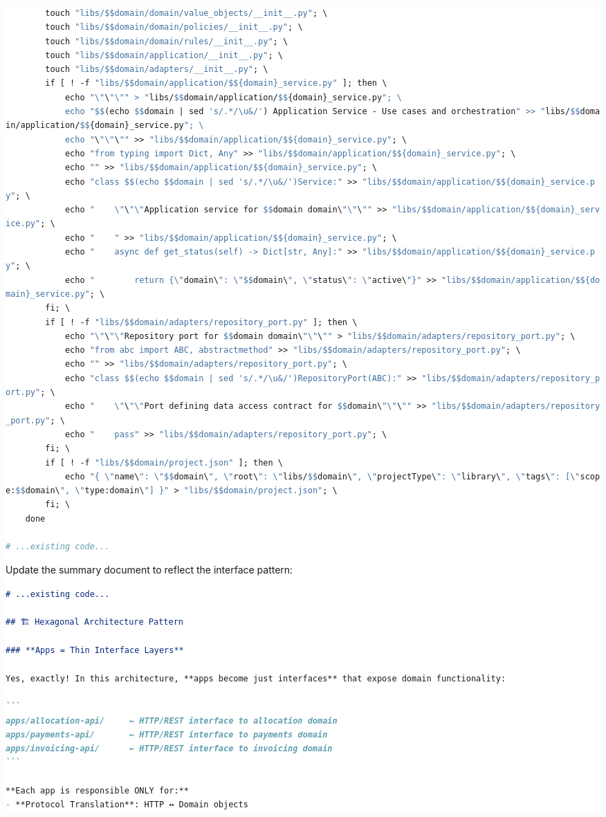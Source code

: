 ````makefile
		touch "libs/$$domain/domain/value_objects/__init__.py"; \
		touch "libs/$$domain/domain/policies/__init__.py"; \
		touch "libs/$$domain/domain/rules/__init__.py"; \
		touch "libs/$$domain/application/__init__.py"; \
		touch "libs/$$domain/adapters/__init__.py"; \
		if [ ! -f "libs/$$domain/application/$${domain}_service.py" ]; then \
			echo "\"\"\"" > "libs/$$domain/application/$${domain}_service.py"; \
			echo "$$(echo $$domain | sed 's/.*/\u&/') Application Service - Use cases and orchestration" >> "libs/$$domain/application/$${domain}_service.py"; \
			echo "\"\"\"" >> "libs/$$domain/application/$${domain}_service.py"; \
			echo "from typing import Dict, Any" >> "libs/$$domain/application/$${domain}_service.py"; \
			echo "" >> "libs/$$domain/application/$${domain}_service.py"; \
			echo "class $$(echo $$domain | sed 's/.*/\u&/')Service:" >> "libs/$$domain/application/$${domain}_service.py"; \
			echo "    \"\"\"Application service for $$domain domain\"\"\"" >> "libs/$$domain/application/$${domain}_service.py"; \
			echo "    " >> "libs/$$domain/application/$${domain}_service.py"; \
			echo "    async def get_status(self) -> Dict[str, Any]:" >> "libs/$$domain/application/$${domain}_service.py"; \
			echo "        return {\"domain\": \"$$domain\", \"status\": \"active\"}" >> "libs/$$domain/application/$${domain}_service.py"; \
		fi; \
		if [ ! -f "libs/$$domain/adapters/repository_port.py" ]; then \
			echo "\"\"\"Repository port for $$domain domain\"\"\"" > "libs/$$domain/adapters/repository_port.py"; \
			echo "from abc import ABC, abstractmethod" >> "libs/$$domain/adapters/repository_port.py"; \
			echo "" >> "libs/$$domain/adapters/repository_port.py"; \
			echo "class $$(echo $$domain | sed 's/.*/\u&/')RepositoryPort(ABC):" >> "libs/$$domain/adapters/repository_port.py"; \
			echo "    \"\"\"Port defining data access contract for $$domain\"\"\"" >> "libs/$$domain/adapters/repository_port.py"; \
			echo "    pass" >> "libs/$$domain/adapters/repository_port.py"; \
		fi; \
		if [ ! -f "libs/$$domain/project.json" ]; then \
			echo "{ \"name\": \"$$domain\", \"root\": \"libs/$$domain\", \"projectType\": \"library\", \"tags\": [\"scope:$$domain\", \"type:domain\"] }" > "libs/$$domain/project.json"; \
		fi; \
	done

# ...existing code...
````

Update the summary document to reflect the interface pattern:

````markdown
# ...existing code...

## 🏗️ Hexagonal Architecture Pattern

### **Apps = Thin Interface Layers**

Yes, exactly! In this architecture, **apps become just interfaces** that expose domain functionality:

```
apps/allocation-api/     ← HTTP/REST interface to allocation domain
apps/payments-api/       ← HTTP/REST interface to payments domain
apps/invoicing-api/      ← HTTP/REST interface to invoicing domain
```

**Each app is responsible ONLY for:**
- **Protocol Translation**: HTTP ↔ Domain objects
````